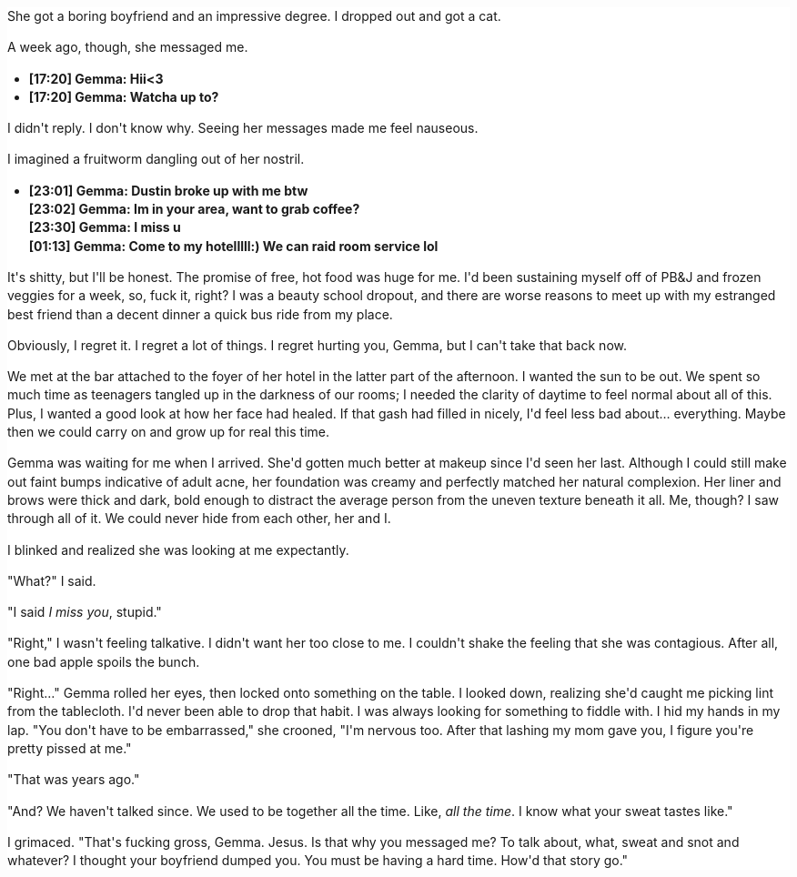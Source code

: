 She got a boring boyfriend and an impressive degree. I dropped out and got a cat.

A week ago, though, she messaged me.

* **\[17:20\] Gemma: Hii<3** 
* **\[17:20\] Gemma: Watcha up to?**

I didn't reply. I don't know why. Seeing her messages made me feel nauseous.

I imagined a fruitworm dangling out of her nostril.

* **\[23:01\] Gemma: Dustin broke up with me btw**   
**\[23:02\] Gemma: Im in your area, want to grab coffee?**   
**\[23:30\] Gemma: I miss u**   
**\[01:13\] Gemma: Come to my hotelllll:) We can raid room service lol**

It's shitty, but I'll be honest. The promise of free, hot food was huge for me. I'd been sustaining myself off of PB&J and frozen veggies for a week, so, fuck it, right? I was a beauty school dropout, and there are worse reasons to meet up with my estranged best friend than a decent dinner a quick bus ride from my place.

Obviously, I regret it. I regret a lot of things. I regret hurting you, Gemma, but I can't take that back now.

We met at the bar attached to the foyer of her hotel in the latter part of the afternoon. I wanted the sun to be out. We spent so much time as teenagers tangled up in the darkness of our rooms; I needed the clarity of daytime to feel normal about all of this. Plus, I wanted a good look at how her face had healed. If that gash had filled in nicely, I'd feel less bad about… everything. Maybe then we could carry on and grow up for real this time.

Gemma was waiting for me when I arrived. She'd gotten much better at makeup since I'd seen her last. Although I could still make out faint bumps indicative of adult acne, her foundation was creamy and perfectly matched her natural complexion. Her liner and brows were thick and dark, bold enough to distract the average person from the uneven texture beneath it all. Me, though? I saw through all of it. We could never hide from each other, her and I.

I blinked and realized she was looking at me expectantly.

"What?" I said.

"I said *I miss you*, stupid."

"Right," I wasn't feeling talkative. I didn't want her too close to me. I couldn't shake the feeling that she was contagious. After all, one bad apple spoils the bunch.

"Right…" Gemma rolled her eyes, then locked onto something on the table. I looked down, realizing she'd caught me picking lint from the tablecloth. I'd never been able to drop that habit. I was always looking for something to fiddle with. I hid my hands in my lap. "You don't have to be embarrassed," she crooned, "I'm nervous too. After that lashing my mom gave you, I figure you're pretty pissed at me."

"That was years ago."

"And? We haven't talked since. We used to be together all the time. Like, *all the time*. I know what your sweat tastes like."

I grimaced. "That's fucking gross, Gemma. Jesus. Is that why you messaged me? To talk about, what, sweat and snot and whatever? I thought your boyfriend dumped you. You must be having a hard time. How'd that story go."
